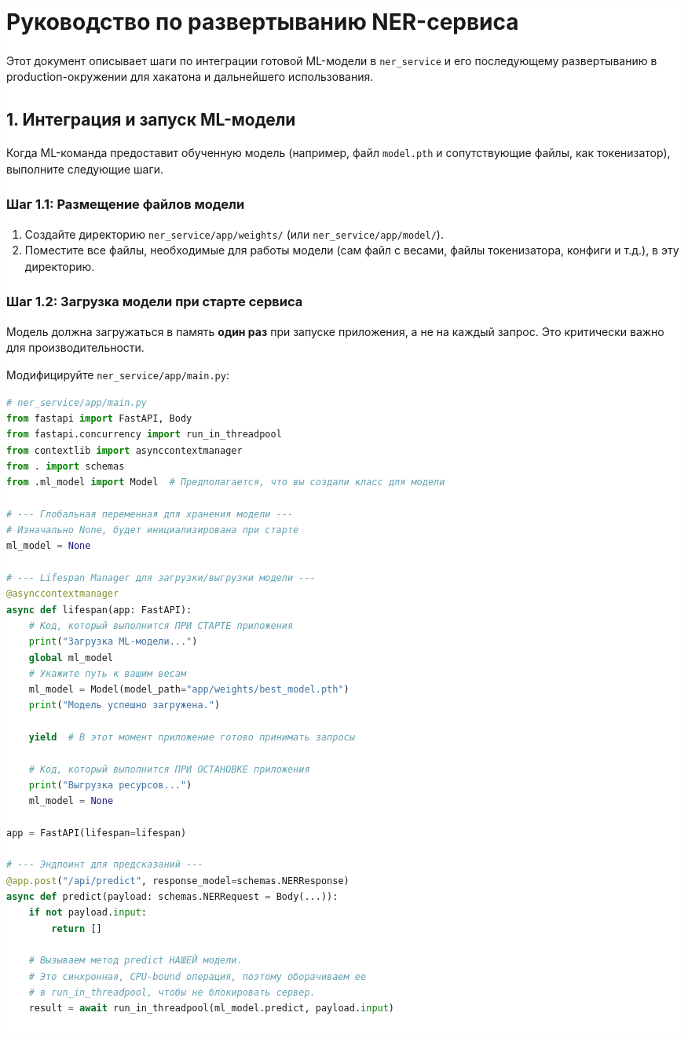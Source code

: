 # Руководство по развертыванию NER-сервиса

Этот документ описывает шаги по интеграции готовой ML-модели в `ner_service` и его последующему развертыванию в production-окружении для хакатона и дальнейшего использования.

## 1. Интеграция и запуск ML-модели

Когда ML-команда предоставит обученную модель (например, файл `model.pth` и сопутствующие файлы, как токенизатор), выполните следующие шаги.

### Шаг 1.1: Размещение файлов модели

1. Создайте директорию `ner_service/app/weights/` (или `ner_service/app/model/`).
2. Поместите все файлы, необходимые для работы модели (сам файл с весами, файлы токенизатора, конфиги и т.д.), в эту директорию.

### Шаг 1.2: Загрузка модели при старте сервиса

Модель должна загружаться в память **один раз** при запуске приложения, а не на каждый запрос. Это критически важно для производительности.

Модифицируйте `ner_service/app/main.py`:

```python
# ner_service/app/main.py
from fastapi import FastAPI, Body
from fastapi.concurrency import run_in_threadpool
from contextlib import asynccontextmanager
from . import schemas
from .ml_model import Model  # Предполагается, что вы создали класс для модели

# --- Глобальная переменная для хранения модели ---
# Изначально None, будет инициализирована при старте
ml_model = None

# --- Lifespan Manager для загрузки/выгрузки модели ---
@asynccontextmanager
async def lifespan(app: FastAPI):
    # Код, который выполнится ПРИ СТАРТЕ приложения
    print("Загрузка ML-модели...")
    global ml_model
    # Укажите путь к вашим весам
    ml_model = Model(model_path="app/weights/best_model.pth")
    print("Модель успешно загружена.")
      
    yield  # В этот момент приложение готово принимать запросы

    # Код, который выполнится ПРИ ОСТАНОВКЕ приложения
    print("Выгрузка ресурсов...")
    ml_model = None

app = FastAPI(lifespan=lifespan)

# --- Эндпоинт для предсказаний ---
@app.post("/api/predict", response_model=schemas.NERResponse)
async def predict(payload: schemas.NERRequest = Body(...)):
    if not payload.input:
        return []

    # Вызываем метод predict НАШЕЙ модели.
    # Это синхронная, CPU-bound операция, поэтому оборачиваем ее
    # в run_in_threadpool, чтобы не блокировать сервер.
    result = await run_in_threadpool(ml_model.predict, payload.input)
      
```